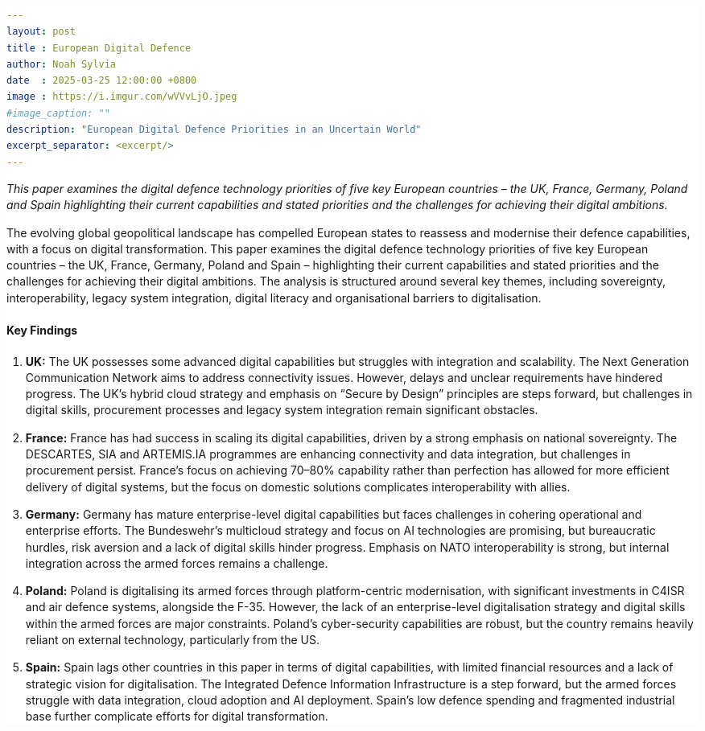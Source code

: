 ```yaml
---
layout: post
title : European Digital Defence
author: Noah Sylvia
date  : 2025-03-25 12:00:00 +0800
image : https://i.imgur.com/wVVvLjO.jpeg
#image_caption: ""
description: "European Digital Defence Priorities in an Uncertain World"
excerpt_separator: <excerpt/>
---
```


_This paper examines the digital defence technology priorities of five key European countries – the UK, France, Germany, Poland and Spain highlighting their current capabilities and stated priorities and the challenges for achieving their digital ambitions._

<excerpt/>

The evolving global geopolitical landscape has compelled European states to reassess and modernise their defence capabilities, with a focus on digital transformation. This paper examines the digital defence technology priorities of five key European countries – the UK, France, Germany, Poland and Spain – highlighting their current capabilities and stated priorities and the challenges for achieving their digital ambitions. The analysis is structured around several key themes, including sovereignty, interoperability, legacy system integration, digital literacy and organisational barriers to digitalisation.

#### Key Findings

1. __UK:__ The UK possesses some advanced digital capabilities but struggles with integration and scalability. The Next Generation Communication Network aims to address connectivity issues. However, delays and unclear requirements have hindered progress. The UK’s hybrid cloud strategy and emphasis on “Secure by Design” principles are steps forward, but challenges in digital skills, procurement processes and legacy system integration remain significant obstacles.

2. __France:__ France has had success in scaling its digital capabilities, driven by a strong emphasis on national sovereignty. The DESCARTES, SIA and ARTEMIS.IA programmes are enhancing connectivity and data integration, but challenges in procurement persist. France’s focus on achieving 70–80% capability rather than perfection has allowed for more efficient delivery of digital systems, but the focus on domestic solutions complicates interoperability with allies.

3. __Germany:__ Germany has mature enterprise-level digital capabilities but faces challenges in cohering operational and enterprise efforts. The Bundeswehr’s multicloud strategy and focus on AI technologies are promising, but bureaucratic hurdles, risk aversion and a lack of digital skills hinder progress. Emphasis on NATO interoperability is strong, but internal integration across the armed forces remains a challenge.

4. __Poland:__ Poland is digitalising its armed forces through platform-centric modernisation, with significant investments in C4ISR and air defence systems, alongside the F-35. However, the lack of an enterprise-level digitalisation strategy and digital skills within the armed forces are major constraints. Poland’s cyber-security capabilities are robust, but the country remains heavily reliant on external technology, particularly from the US.

5. __Spain:__ Spain lags other countries in this paper in terms of digital capabilities, with limited financial resources and a lack of strategic vision for digitalisation. The Integrated Defence Information Infrastructure is a step forward, but the armed forces struggle with data integration, cloud adoption and AI deployment. Spain’s low defence spending and fragmented industrial base further complicate efforts for digital transformation.
